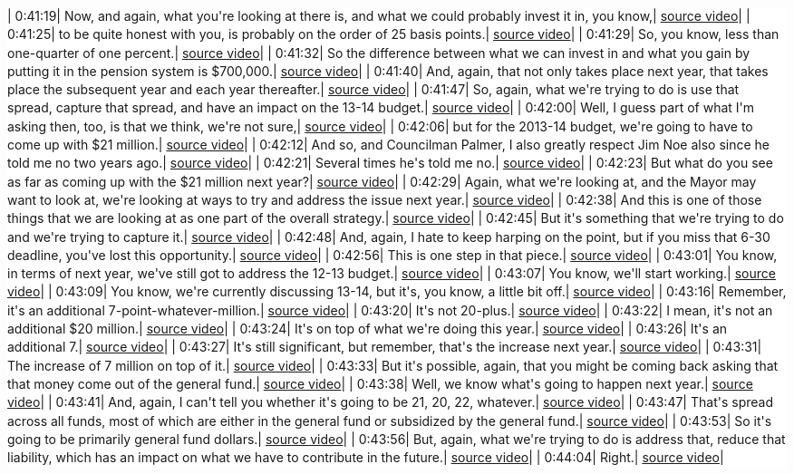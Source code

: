 | 0:41:19| Now, and again, what you're looking at there is, and what we could probably invest it in, you know,| [source video](https://archive.org/details/citycouncilr265120515?start=2479)|
| 0:41:25| to be quite honest with you, is probably on the order of 25 basis points.| [source video](https://archive.org/details/citycouncilr265120515?start=2485)|
| 0:41:29| So, you know, less than one-quarter of one percent.| [source video](https://archive.org/details/citycouncilr265120515?start=2489)|
| 0:41:32| So the difference between what we can invest in and what you gain by putting it in the pension system is $700,000.| [source video](https://archive.org/details/citycouncilr265120515?start=2492)|
| 0:41:40| And, again, that not only takes place next year, that takes place the subsequent year and each year thereafter.| [source video](https://archive.org/details/citycouncilr265120515?start=2500)|
| 0:41:47| So, again, what we're trying to do is use that spread, capture that spread, and have an impact on the 13-14 budget.| [source video](https://archive.org/details/citycouncilr265120515?start=2507)|
| 0:42:00| Well, I guess part of what I'm asking then, too, is that we think, we're not sure,| [source video](https://archive.org/details/citycouncilr265120515?start=2520)|
| 0:42:06| but for the 2013-14 budget, we're going to have to come up with $21 million.| [source video](https://archive.org/details/citycouncilr265120515?start=2526)|
| 0:42:12| And so, and Councilman Palmer, I also greatly respect Jim Noe also since he told me no two years ago.| [source video](https://archive.org/details/citycouncilr265120515?start=2532)|
| 0:42:21| Several times he's told me no.| [source video](https://archive.org/details/citycouncilr265120515?start=2541)|
| 0:42:23| But what do you see as far as coming up with the $21 million next year?| [source video](https://archive.org/details/citycouncilr265120515?start=2543)|
| 0:42:29| Again, what we're looking at, and the Mayor may want to look at, we're looking at ways to try and address the issue next year.| [source video](https://archive.org/details/citycouncilr265120515?start=2549)|
| 0:42:38| And this is one of those things that we are looking at as one part of the overall strategy.| [source video](https://archive.org/details/citycouncilr265120515?start=2558)|
| 0:42:45| But it's something that we're trying to do and we're trying to capture it.| [source video](https://archive.org/details/citycouncilr265120515?start=2565)|
| 0:42:48| And, again, I hate to keep harping on the point, but if you miss that 6-30 deadline, you've lost this opportunity.| [source video](https://archive.org/details/citycouncilr265120515?start=2568)|
| 0:42:56| This is one step in that piece.| [source video](https://archive.org/details/citycouncilr265120515?start=2576)|
| 0:43:01| You know, in terms of next year, we've still got to address the 12-13 budget.| [source video](https://archive.org/details/citycouncilr265120515?start=2581)|
| 0:43:07| You know, we'll start working.| [source video](https://archive.org/details/citycouncilr265120515?start=2587)|
| 0:43:09| You know, we're currently discussing 13-14, but it's, you know, a little bit off.| [source video](https://archive.org/details/citycouncilr265120515?start=2589)|
| 0:43:16| Remember, it's an additional 7-point-whatever-million.| [source video](https://archive.org/details/citycouncilr265120515?start=2596)|
| 0:43:20| It's not 20-plus.| [source video](https://archive.org/details/citycouncilr265120515?start=2600)|
| 0:43:22| I mean, it's not an additional $20 million.| [source video](https://archive.org/details/citycouncilr265120515?start=2602)|
| 0:43:24| It's on top of what we're doing this year.| [source video](https://archive.org/details/citycouncilr265120515?start=2604)|
| 0:43:26| It's an additional 7.| [source video](https://archive.org/details/citycouncilr265120515?start=2606)|
| 0:43:27| It's still significant, but remember, that's the increase next year.| [source video](https://archive.org/details/citycouncilr265120515?start=2607)|
| 0:43:31| The increase of 7 million on top of it.| [source video](https://archive.org/details/citycouncilr265120515?start=2611)|
| 0:43:33| But it's possible, again, that you might be coming back asking that that money come out of the general fund.| [source video](https://archive.org/details/citycouncilr265120515?start=2613)|
| 0:43:38| Well, we know what's going to happen next year.| [source video](https://archive.org/details/citycouncilr265120515?start=2618)|
| 0:43:41| And, again, I can't tell you whether it's going to be 21, 20, 22, whatever.| [source video](https://archive.org/details/citycouncilr265120515?start=2621)|
| 0:43:47| That's spread across all funds, most of which are either in the general fund or subsidized by the general fund.| [source video](https://archive.org/details/citycouncilr265120515?start=2627)|
| 0:43:53| So it's going to be primarily general fund dollars.| [source video](https://archive.org/details/citycouncilr265120515?start=2633)|
| 0:43:56| But, again, what we're trying to do is address that, reduce that liability, which has an impact on what we have to contribute in the future.| [source video](https://archive.org/details/citycouncilr265120515?start=2636)|
| 0:44:04| Right.| [source video](https://archive.org/details/citycouncilr265120515?start=2644)|
